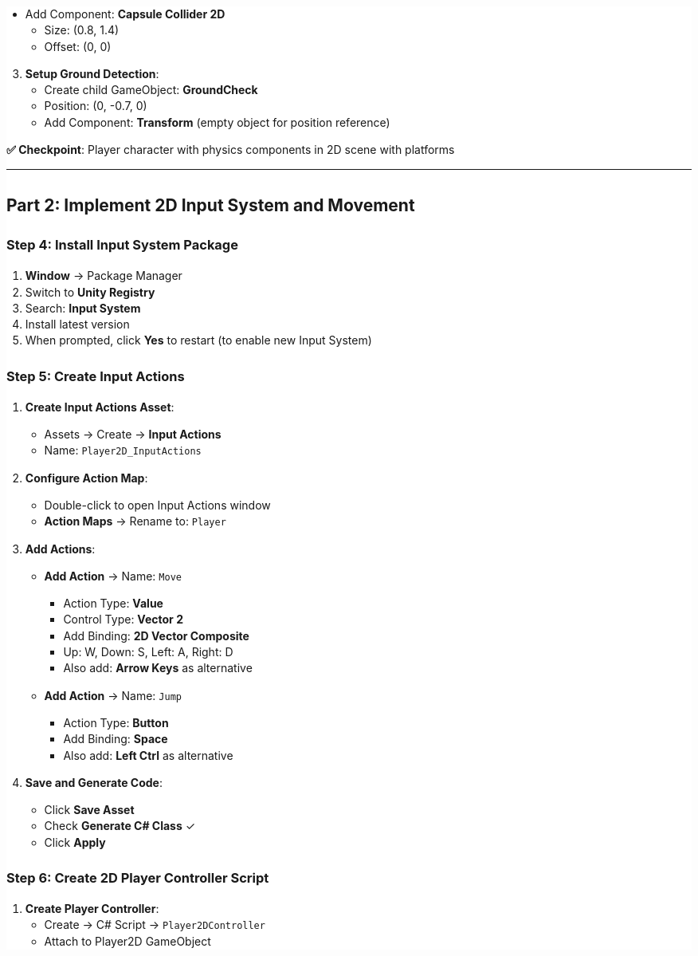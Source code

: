    - Add Component: **Capsule Collider 2D**
     - Size: (0.8, 1.4)
     - Offset: (0, 0)

3. **Setup Ground Detection**:
   - Create child GameObject: **GroundCheck**
   - Position: (0, -0.7, 0)
   - Add Component: **Transform** (empty object for position reference)

**✅ Checkpoint**: Player character with physics components in 2D scene with platforms

---

## Part 2: Implement 2D Input System and Movement

### Step 4: Install Input System Package

1. **Window** → Package Manager
2. Switch to **Unity Registry**
3. Search: **Input System**
4. Install latest version
5. When prompted, click **Yes** to restart (to enable new Input System)

### Step 5: Create Input Actions

1. **Create Input Actions Asset**:
   - Assets → Create → **Input Actions**
   - Name: `Player2D_InputActions`

2. **Configure Action Map**:
   - Double-click to open Input Actions window
   - **Action Maps** → Rename to: `Player`

3. **Add Actions**:
   - **Add Action** → Name: `Move`
     - Action Type: **Value**
     - Control Type: **Vector 2**
     - Add Binding: **2D Vector Composite**
     - Up: W, Down: S, Left: A, Right: D
     - Also add: **Arrow Keys** as alternative

   - **Add Action** → Name: `Jump`
     - Action Type: **Button**
     - Add Binding: **Space**
     - Also add: **Left Ctrl** as alternative

4. **Save and Generate Code**:
   - Click **Save Asset**
   - Check **Generate C# Class** ✓
   - Click **Apply**

### Step 6: Create 2D Player Controller Script

1. **Create Player Controller**:
   - Create → C# Script → `Player2DController`
   - Attach to Player2D GameObject
